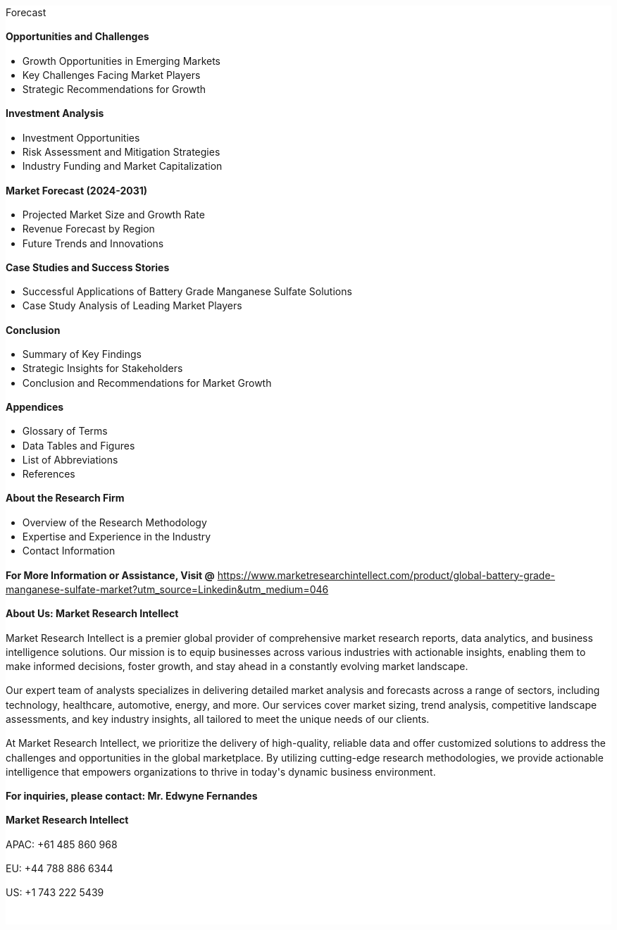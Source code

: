 Forecast</li></ul><p><strong>Opportunities and Challenges</strong></p><ul><li>Growth Opportunities in Emerging Markets</li><li>Key Challenges Facing Market Players</li><li>Strategic Recommendations for Growth</li></ul><p><strong>Investment Analysis</strong></p><ul><li>Investment Opportunities</li><li>Risk Assessment and Mitigation Strategies</li><li>Industry Funding and Market Capitalization</li></ul><p><strong>Market Forecast (2024-2031)</strong></p><ul><li>Projected Market Size and Growth Rate</li><li>Revenue Forecast by Region</li><li>Future Trends and Innovations</li></ul><p><strong>Case Studies and Success Stories</strong></p><ul><li>Successful Applications of Battery Grade Manganese Sulfate Solutions</li><li>Case Study Analysis of Leading Market Players</li></ul><p><strong>Conclusion</strong></p><ul><li>Summary of Key Findings</li><li>Strategic Insights for Stakeholders</li><li>Conclusion and Recommendations for Market Growth</li></ul><p><strong>Appendices</strong></p><ul><li>Glossary of Terms</li><li>Data Tables and Figures</li><li>List of Abbreviations</li><li>References</li></ul><p><strong>About the Research Firm</strong></p><ul><li>Overview of the Research Methodology</li><li>Expertise and Experience in the Industry</li><li>Contact Information</li></ul></div><div class="article-main__content" data-test-id="publishing-text-block"><p><span class="font-[700]"><strong>For More Information or Assistance, Visit @</strong>&nbsp;<a href="https://www.marketresearchintellect.com/product/global-battery-grade-manganese-sulfate-market?utm_source=Linkedin&utm_medium=046">https://www.marketresearchintellect.com/product/global-battery-grade-manganese-sulfate-market?utm_source=Linkedin&utm_medium=046</a></span></p><p><strong>About Us: Market Research Intellect</strong></p><p>Market Research Intellect is a premier global provider of comprehensive market research reports, data analytics, and business intelligence solutions. Our mission is to equip businesses across various industries with actionable insights, enabling them to make informed decisions, foster growth, and stay ahead in a constantly evolving market landscape.</p><p>Our expert team of analysts specializes in delivering detailed market analysis and forecasts across a range of sectors, including technology, healthcare, automotive, energy, and more. Our services cover market sizing, trend analysis, competitive landscape assessments, and key industry insights, all tailored to meet the unique needs of our clients.</p><p>At Market Research Intellect, we prioritize the delivery of high-quality, reliable data and offer customized solutions to address the challenges and opportunities in the global marketplace. By utilizing cutting-edge research methodologies, we provide actionable intelligence that empowers organizations to thrive in today's dynamic business environment.</p><p><strong>For inquiries, please contact: Mr. Edwyne Fernandes</strong></p><p><strong>Market Research Intellect</strong></p><p>APAC: +61 485 860 968</p><p>EU: +44 788 886 6344</p><p>US: +1 743 222 5439</p></div><div class="article-main__content" data-test-id="publishing-text-block">&nbsp;</div>

